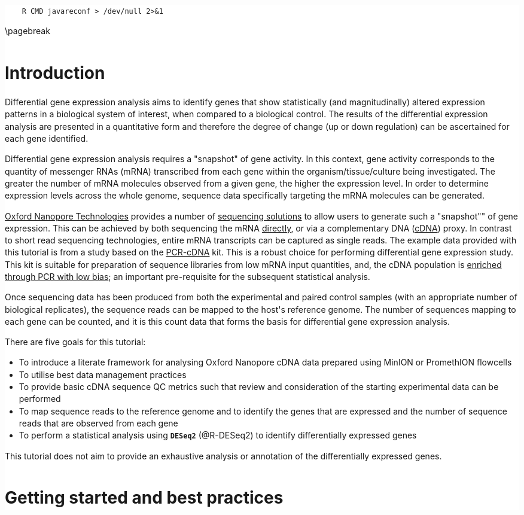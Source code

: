 ```
    R CMD javareconf > /dev/null 2>&1
```


\pagebreak

# Introduction

Differential gene expression analysis aims to identify genes that show statistically (and magnitudinally) altered expression patterns in a biological system of interest, when compared to a biological control. The results of the differential expression analysis are presented in a quantitative form and therefore the degree of change (up or down regulation) can be ascertained for each gene identified.  
  
Differential gene expression analysis requires a "snapshot" of gene activity. In this context, gene activity corresponds to the quantity of messenger RNAs (mRNA) transcribed from each gene within the organism/tissue/culture being investigated. The greater the number of mRNA molecules observed from a given gene, the higher the expression level. In order to determine expression levels across the whole genome, sequence data specifically targeting the mRNA molecules can be generated. 

[Oxford Nanopore Technologies](https://nanoporetech.com) provides a number of [sequencing solutions](https://nanoporetech.com/rna) to allow users to generate such a "snapshot"" of gene expression. This can be achieved by both sequencing the mRNA [directly](https://store.nanoporetech.com/catalog/product/view/id/167/s/direct-rna-sequencing-kit/category/28/), or via a complementary DNA ([cDNA](https://store.nanoporetech.com/catalog/product/view/id/177/s/cdna-pcr/category/28/)) proxy. In contrast to short read sequencing technologies, entire mRNA transcripts can be captured as single reads. The example data provided with this tutorial is from a study based on the [PCR-cDNA](https://store.nanoporetech.com/catalog/product/view/id/177/s/cdna-pcr/category/28/) kit. This is a robust choice for performing differential gene expression study. This kit is suitable for preparation of sequence libraries from low mRNA input quantities, and, the cDNA population is [enriched through PCR with low bias](https://nanoporetech.com/resource-centre/low-bias-rna-seq-pcr-cdna-pcr-free-direct-cdna-and-direct-rna-sequencing); an important pre-requisite for the subsequent statistical analysis.   
  
Once sequencing data has been produced from both the experimental and paired control samples (with an appropriate number of biological replicates), the sequence reads can be mapped to the host's reference genome. The number of sequences mapping to each gene can be counted, and it is this count data that forms the basis for differential gene expression analysis.  

There are five goals for this tutorial:

* To introduce a literate framework for analysing Oxford Nanopore cDNA data prepared using MinION or PromethION flowcells
* To utilise best data management practices
* To provide basic cDNA sequence QC metrics such that review and consideration of the starting experimental data can be performed
* To map sequence reads to the reference genome and to identify the genes that are expressed and the number of sequence reads that are observed from each gene
* To perform a statistical analysis using **`DESeq2`** (@R-DESeq2) to identify differentially expressed genes

This tutorial does not aim to provide an exhaustive analysis or annotation of the differentially expressed genes. 

# Getting started and best practices
